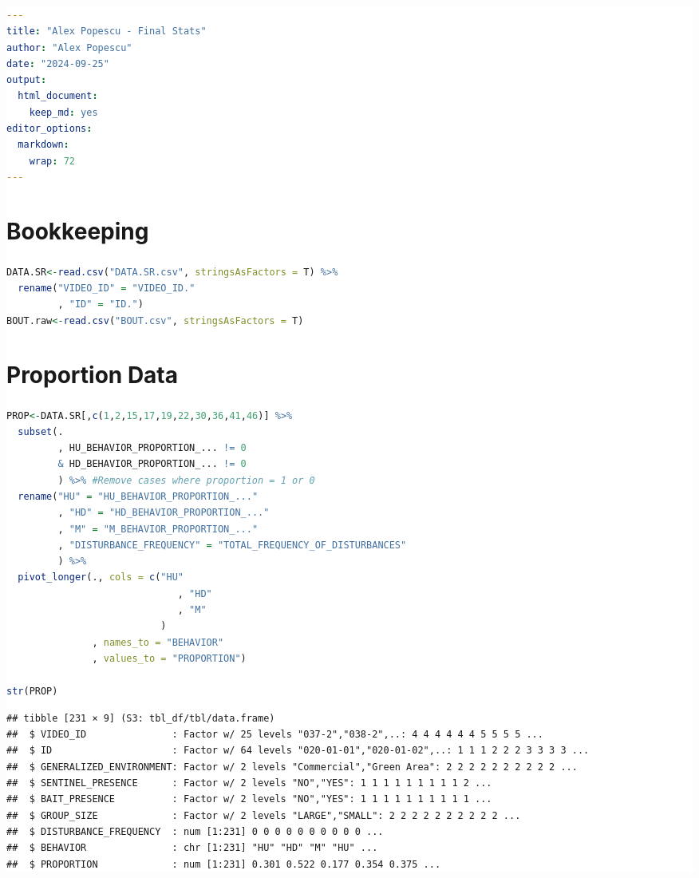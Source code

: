 ```yaml
---
title: "Alex Popescu - Final Stats"
author: "Alex Popescu"
date: "2024-09-25"
output: 
  html_document: 
    keep_md: yes
editor_options: 
  markdown: 
    wrap: 72
---
```


# Bookkeeping







``` r
DATA.SR<-read.csv("DATA.SR.csv", stringsAsFactors = T) %>%
  rename("VIDEO_ID" = "VIDEO_ID."
         , "ID" = "ID.")
BOUT.raw<-read.csv("BOUT.csv", stringsAsFactors = T)
```

# Proportion Data


``` r
PROP<-DATA.SR[,c(1,2,15,17,19,22,30,36,41,46)] %>% 
  subset(.
         , HU_BEHAVIOR_PROPORTION_... != 0 
         & HD_BEHAVIOR_PROPORTION_... != 0 
         ) %>% #Remove cases where proportion = 1 or 0
  rename("HU" = "HU_BEHAVIOR_PROPORTION_..."
         , "HD" = "HD_BEHAVIOR_PROPORTION_..."
         , "M" = "M_BEHAVIOR_PROPORTION_..."
         , "DISTURBANCE_FREQUENCY" = "TOTAL_FREQUENCY_OF_DISTURBANCES"
         ) %>%
  pivot_longer(., cols = c("HU"
                              , "HD"
                              , "M"
                           )
               , names_to = "BEHAVIOR"
               , values_to = "PROPORTION")

str(PROP)
```

```
## tibble [231 × 9] (S3: tbl_df/tbl/data.frame)
##  $ VIDEO_ID               : Factor w/ 25 levels "037-2","038-2",..: 4 4 4 4 4 4 5 5 5 5 ...
##  $ ID                     : Factor w/ 64 levels "020-01-01","020-01-02",..: 1 1 1 2 2 2 3 3 3 3 ...
##  $ GENERALIZED_ENVIRONMENT: Factor w/ 2 levels "Commercial","Green Area": 2 2 2 2 2 2 2 2 2 2 ...
##  $ SENTINEL_PRESENCE      : Factor w/ 2 levels "NO","YES": 1 1 1 1 1 1 1 1 1 2 ...
##  $ BAIT_PRESENCE          : Factor w/ 2 levels "NO","YES": 1 1 1 1 1 1 1 1 1 1 ...
##  $ GROUP_SIZE             : Factor w/ 2 levels "LARGE","SMALL": 2 2 2 2 2 2 2 2 2 2 ...
##  $ DISTURBANCE_FREQUENCY  : num [1:231] 0 0 0 0 0 0 0 0 0 0 ...
##  $ BEHAVIOR               : chr [1:231] "HU" "HD" "M" "HU" ...
##  $ PROPORTION             : num [1:231] 0.301 0.522 0.177 0.354 0.375 ...
```